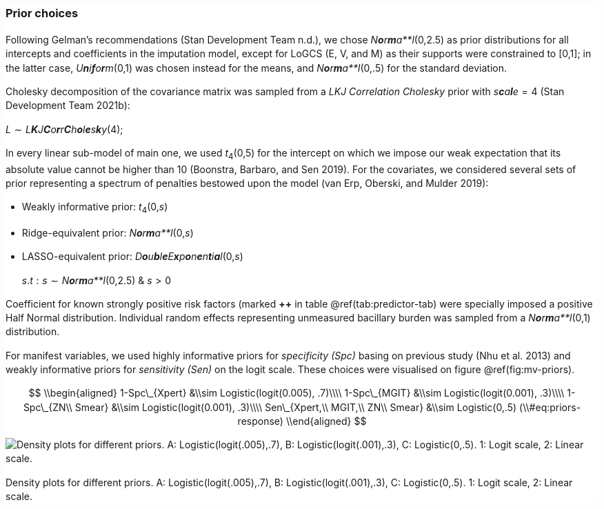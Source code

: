 ### Prior choices

Following Gelman’s recommendations (Stan Development Team n.d.), we
chose *N**o**r**m**a**l*(0,2.5) as prior distributions for all
intercepts and coefficients in the imputation model, except for LoGCS
(E, V, and M) as their supports were constrained to \[0,1\]; in the
latter case, *U**n**i**f**o**r**m*(0,1) was chosen instead for the
means, and *N**o**r**m**a**l*(0,.5) for the standard deviation.

Cholesky decomposition of the covariance matrix was sampled from a *LKJ
Correlation Cholesky* prior with *s**c**a**l**e* = 4 (Stan Development
Team 2021b):

*L* ∼ *L**K**J**C**o**r**r**C**h**o**l**e**s**k**y*(4);

In every linear sub-model of main one, we used *t*<sub>4</sub>(0,5) for
the intercept on which we impose our weak expectation that its absolute
value cannot be higher than 10 (Boonstra, Barbaro, and Sen 2019). For
the covariates, we considered several sets of prior representing a
spectrum of penalties bestowed upon the model (van Erp, Oberski, and
Mulder 2019):

-   Weakly informative prior: *t*<sub>4</sub>(0,*s*)

-   Ridge-equivalent prior: *N**o**r**m**a**l*(0,*s*)

-   LASSO-equivalent prior:
    *D**o**u**b**l**e**E**x**p**o**n**e**n**t**i**a**l*(0,*s*)

    *s*.*t* : *s* ∼ *N**o**r**m**a**l*(0,2.5) & *s* &gt; 0

Coefficient for known strongly positive risk factors (marked **++** in
table @ref(tab:predictor-tab) were specially imposed a positive Half
Normal distribution. Individual random effects representing unmeasured
bacillary burden was sampled from a *N**o**r**m**a**l*(0,1)
distribution.

For manifest variables, we used highly informative priors for
*specificity (Spc)* basing on previous study (Nhu et al. 2013) and
weakly informative priors for *sensitivity (Sen)* on the logit scale.
These choices were visualised on figure @ref(fig:mv-priors).

$$
\\begin{aligned}
1-Spc\_{Xpert} &\\sim Logistic(logit(0.005), .7)\\\\
1-Spc\_{MGIT}  &\\sim Logistic(logit(0.001), .3)\\\\
1-Spc\_{ZN\\ Smear} &\\sim Logistic(logit(0.001), .3)\\\\
Sen\_{Xpert,\\ MGIT,\\ ZN\\ Smear} &\\sim Logistic(0,.5)
(\\#eq:priors-response)
\\end{aligned}
$$

<img src="main_files/figure-markdown_strict/mv-priors-1.png" alt="Density plots for different priors. A: Logistic(logit(.005),.7), B: Logistic(logit(.001),.3), C: Logistic(0,.5). 1: Logit scale, 2: Linear scale." width="100%" height="10cm" />
<p class="caption">
Density plots for different priors. A: Logistic(logit(.005),.7), B:
Logistic(logit(.001),.3), C: Logistic(0,.5). 1: Logit scale, 2: Linear
scale.
</p>
